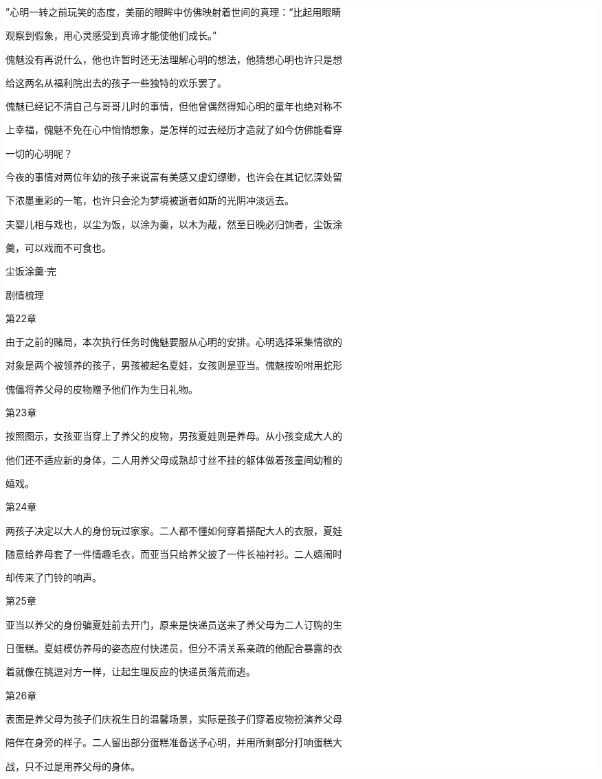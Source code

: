 ”心明一转之前玩笑的态度，美丽的眼眸中仿佛映射着世间的真理：“比起用眼睛

观察到假象，用心灵感受到真谛才能使他们成长。”

傀魅没有再说什么，他也许暂时还无法理解心明的想法，他猜想心明也许只是想

给这两名从福利院出去的孩子一些独特的欢乐罢了。

傀魅已经记不清自己与哥哥儿时的事情，但他曾偶然得知心明的童年也绝对称不

上幸福，傀魅不免在心中悄悄想象，是怎样的过去经历才造就了如今仿佛能看穿

一切的心明呢？

今夜的事情对两位年幼的孩子来说富有美感又虚幻缥缈，也许会在其记忆深处留

下浓墨重彩的一笔，也许只会沦为梦境被逝者如斯的光阴冲淡远去。

夫婴儿相与戏也，以尘为饭，以涂为羹，以木为胾，然至日晚必归饷者，尘饭涂

羹，可以戏而不可食也。

尘饭涂羹·完

剧情梳理

第22章

由于之前的赌局，本次执行任务时傀魅要服从心明的安排。心明选择采集情欲的

对象是两个被领养的孩子，男孩被起名夏娃，女孩则是亚当。傀魅按吩咐用蛇形

傀儡将养父母的皮物赠予他们作为生日礼物。

第23章

按照图示，女孩亚当穿上了养父的皮物，男孩夏娃则是养母。从小孩变成大人的

他们还不适应新的身体，二人用养父母成熟却寸丝不挂的躯体做着孩童间幼稚的

嬉戏。

第24章

两孩子决定以大人的身份玩过家家。二人都不懂如何穿着搭配大人的衣服，夏娃

随意给养母套了一件情趣毛衣，而亚当只给养父披了一件长袖衬衫。二人嬉闹时

却传来了门铃的响声。

第25章

亚当以养父的身份骗夏娃前去开门，原来是快递员送来了养父母为二人订购的生

日蛋糕。夏娃模仿养母的姿态应付快递员，但分不清关系亲疏的他配合暴露的衣

着就像在挑逗对方一样，让起生理反应的快递员落荒而逃。

第26章

表面是养父母为孩子们庆祝生日的温馨场景，实际是孩子们穿着皮物扮演养父母

陪伴在身旁的样子。二人留出部分蛋糕准备送予心明，并用所剩部分打响蛋糕大

战，只不过是用养父母的身体。
